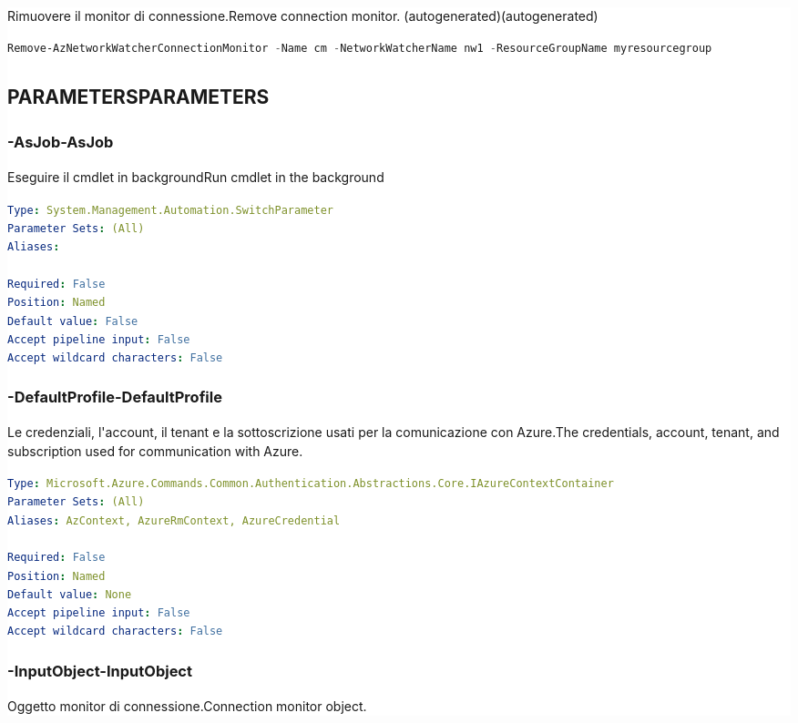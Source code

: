 <span data-ttu-id="89d37-116">Rimuovere il monitor di connessione.</span><span class="sxs-lookup"><span data-stu-id="89d37-116">Remove connection monitor.</span></span> <span data-ttu-id="89d37-117">(autogenerated)</span><span class="sxs-lookup"><span data-stu-id="89d37-117">(autogenerated)</span></span>


```powershell
Remove-AzNetworkWatcherConnectionMonitor -Name cm -NetworkWatcherName nw1 -ResourceGroupName myresourcegroup
```

## <span data-ttu-id="89d37-118">PARAMETERS</span><span class="sxs-lookup"><span data-stu-id="89d37-118">PARAMETERS</span></span>

### <span data-ttu-id="89d37-119">-AsJob</span><span class="sxs-lookup"><span data-stu-id="89d37-119">-AsJob</span></span>
<span data-ttu-id="89d37-120">Eseguire il cmdlet in background</span><span class="sxs-lookup"><span data-stu-id="89d37-120">Run cmdlet in the background</span></span>

```yaml
Type: System.Management.Automation.SwitchParameter
Parameter Sets: (All)
Aliases:

Required: False
Position: Named
Default value: False
Accept pipeline input: False
Accept wildcard characters: False
```

### <span data-ttu-id="89d37-121">-DefaultProfile</span><span class="sxs-lookup"><span data-stu-id="89d37-121">-DefaultProfile</span></span>
<span data-ttu-id="89d37-122">Le credenziali, l'account, il tenant e la sottoscrizione usati per la comunicazione con Azure.</span><span class="sxs-lookup"><span data-stu-id="89d37-122">The credentials, account, tenant, and subscription used for communication with Azure.</span></span>

```yaml
Type: Microsoft.Azure.Commands.Common.Authentication.Abstractions.Core.IAzureContextContainer
Parameter Sets: (All)
Aliases: AzContext, AzureRmContext, AzureCredential

Required: False
Position: Named
Default value: None
Accept pipeline input: False
Accept wildcard characters: False
```

### <span data-ttu-id="89d37-123">-InputObject</span><span class="sxs-lookup"><span data-stu-id="89d37-123">-InputObject</span></span>
<span data-ttu-id="89d37-124">Oggetto monitor di connessione.</span><span class="sxs-lookup"><span data-stu-id="89d37-124">Connection monitor object.</span></span>
